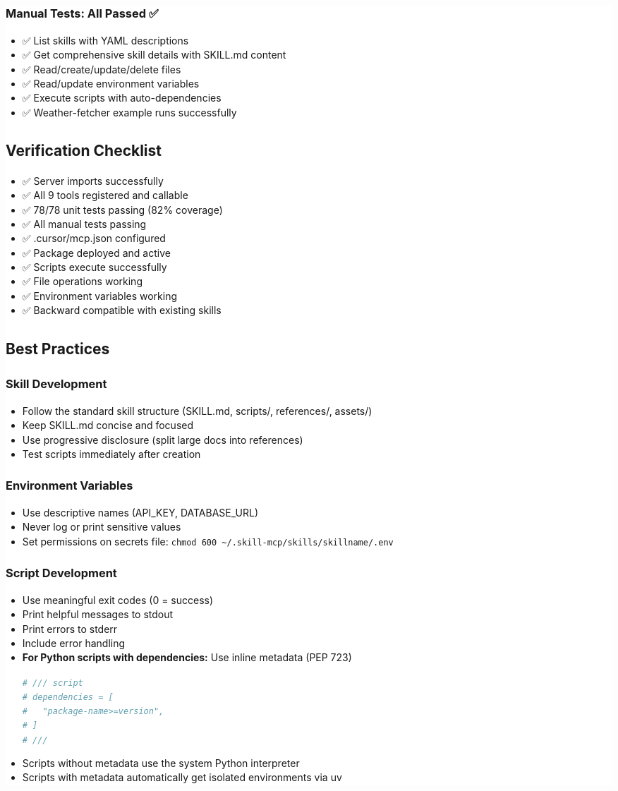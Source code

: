 ### Manual Tests: All Passed ✅
- ✅ List skills with YAML descriptions
- ✅ Get comprehensive skill details with SKILL.md content
- ✅ Read/create/update/delete files
- ✅ Read/update environment variables
- ✅ Execute scripts with auto-dependencies
- ✅ Weather-fetcher example runs successfully

## Verification Checklist

- ✅ Server imports successfully
- ✅ All 9 tools registered and callable
- ✅ 78/78 unit tests passing (82% coverage)
- ✅ All manual tests passing
- ✅ .cursor/mcp.json configured
- ✅ Package deployed and active
- ✅ Scripts execute successfully
- ✅ File operations working
- ✅ Environment variables working
- ✅ Backward compatible with existing skills

## Best Practices

### Skill Development
- Follow the standard skill structure (SKILL.md, scripts/, references/, assets/)
- Keep SKILL.md concise and focused
- Use progressive disclosure (split large docs into references)
- Test scripts immediately after creation

### Environment Variables
- Use descriptive names (API_KEY, DATABASE_URL)
- Never log or print sensitive values
- Set permissions on secrets file: `chmod 600 ~/.skill-mcp/skills/skillname/.env`

### Script Development
- Use meaningful exit codes (0 = success)
- Print helpful messages to stdout
- Print errors to stderr
- Include error handling
- **For Python scripts with dependencies:** Use inline metadata (PEP 723)
  ```python
  # /// script
  # dependencies = [
  #   "package-name>=version",
  # ]
  # ///
  ```
- Scripts without metadata use the system Python interpreter
- Scripts with metadata automatically get isolated environments via uv
